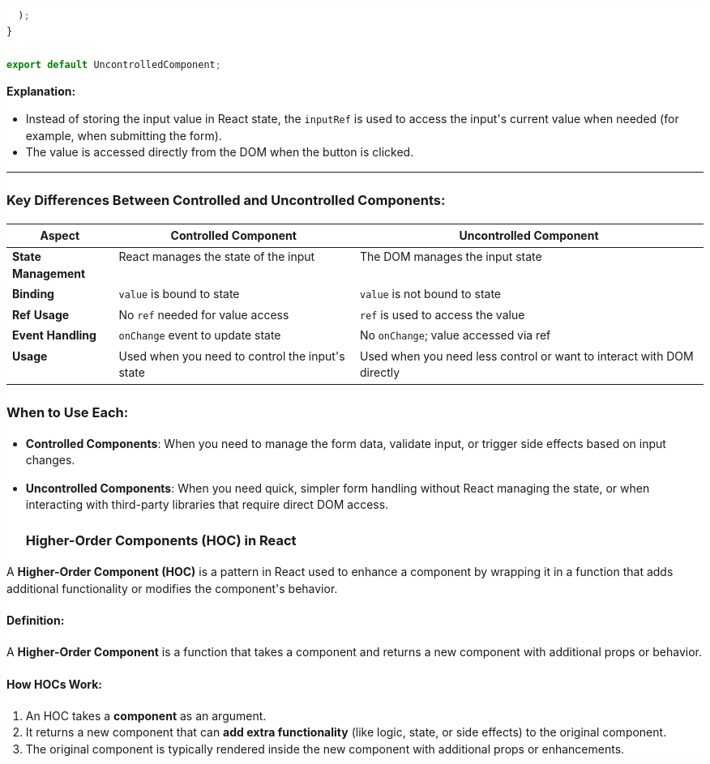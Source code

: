 ```jsx
  );
}

export default UncontrolledComponent;
```
**Explanation:**  
- Instead of storing the input value in React state, the `inputRef` is used to access the input's current value when needed (for example, when submitting the form).
- The value is accessed directly from the DOM when the button is clicked.

---

### **Key Differences Between Controlled and Uncontrolled Components:**

| Aspect                | Controlled Component                | Uncontrolled Component              |
|-----------------------|-------------------------------------|-------------------------------------|
| **State Management**   | React manages the state of the input | The DOM manages the input state    |
| **Binding**            | `value` is bound to state           | `value` is not bound to state      |
| **Ref Usage**          | No `ref` needed for value access    | `ref` is used to access the value  |
| **Event Handling**     | `onChange` event to update state    | No `onChange`; value accessed via ref |
| **Usage**              | Used when you need to control the input's state | Used when you need less control or want to interact with DOM directly |

### **When to Use Each:**
- **Controlled Components**: When you need to manage the form data, validate input, or trigger side effects based on input changes.
- **Uncontrolled Components**: When you need quick, simpler form handling without React managing the state, or when interacting with third-party libraries that require direct DOM access. 














  ### **Higher-Order Components (HOC) in React**

A **Higher-Order Component (HOC)** is a pattern in React used to enhance a component by wrapping it in a function that adds additional functionality or modifies the component's behavior. 

#### **Definition:**
A **Higher-Order Component** is a function that takes a component and returns a new component with additional props or behavior.

#### **How HOCs Work:**
1. An HOC takes a **component** as an argument.
2. It returns a new component that can **add extra functionality** (like logic, state, or side effects) to the original component.
3. The original component is typically rendered inside the new component with additional props or enhancements.
